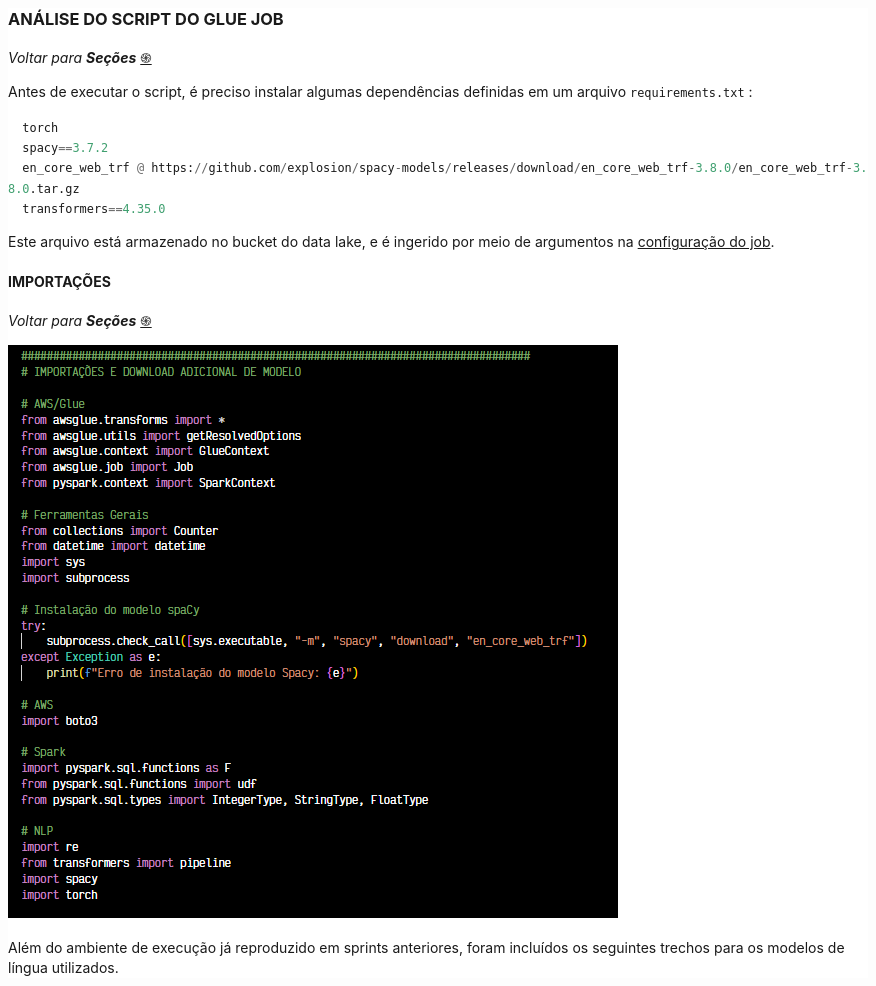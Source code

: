### ANÁLISE DO SCRIPT DO GLUE JOB

*Voltar para **Seções*** [֍](#seções)

Antes de executar o script, é preciso instalar algumas dependências definidas em um arquivo `requirements.txt` :

```python
  torch
  spacy==3.7.2
  en_core_web_trf @ https://github.com/explosion/spacy-models/releases/download/en_core_web_trf-3.8.0/en_core_web_trf-3.8.0.tar.gz
  transformers==4.35.0
```

Este arquivo está armazenado no bucket do data lake, e é ingerido por meio de argumentos na [configuração do job](#execução-do-glue-job).

#### IMPORTAÇÕES

*Voltar para **Seções*** [֍](#seções)

![Script Importações](../evidencias/23-script-importacoes.png)

Além do ambiente de execução já reproduzido em sprints anteriores, foram incluídos os seguintes trechos para os modelos de língua utilizados.
